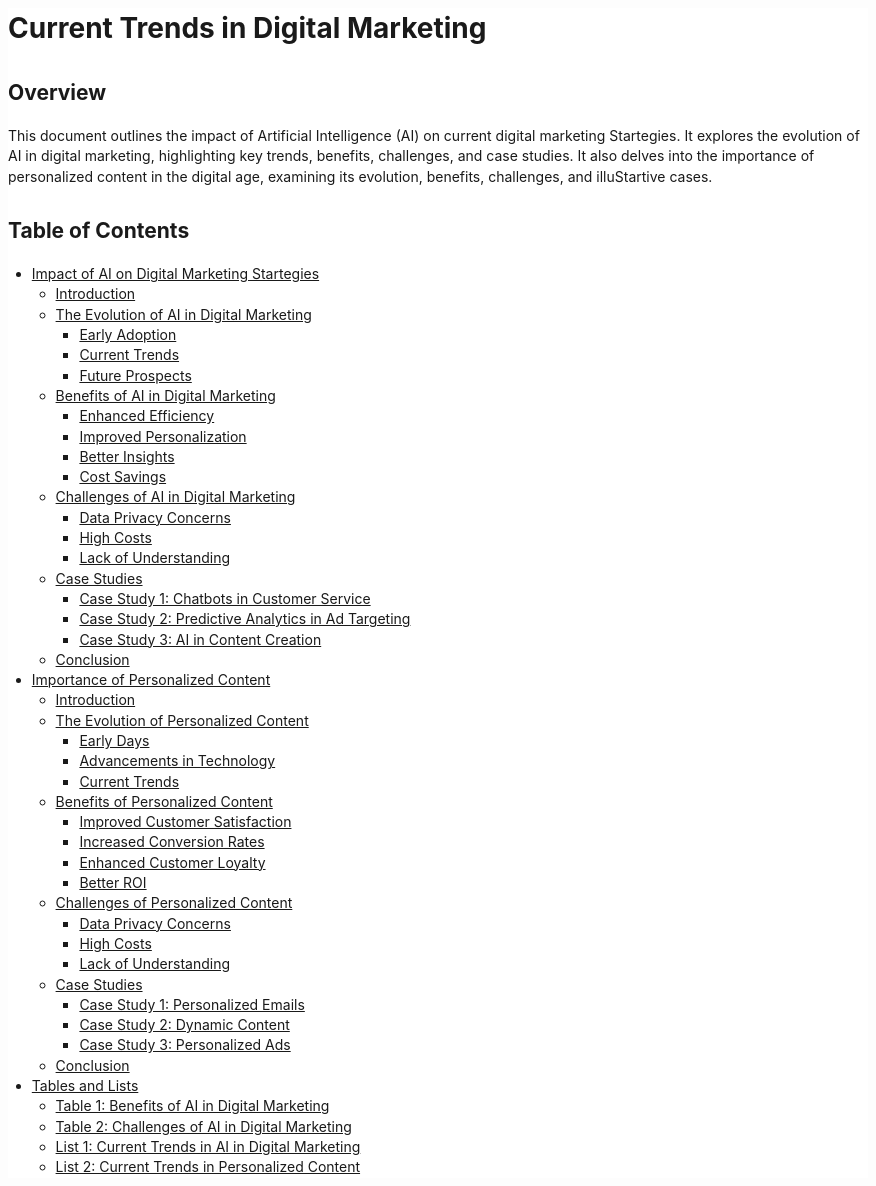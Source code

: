 # Current Trends in Digital Marketing

## Overview

This document outlines the impact of Artificial Intelligence (AI) on current digital marketing Startegies. It explores the evolution of AI in digital marketing, highlighting key trends, benefits, challenges, and case studies.  It also delves into the importance of personalized content in the digital age, examining its evolution, benefits, challenges, and illuStartive cases.

## Table of Contents

* [Impact of AI on Digital Marketing Startegies](#impact-of-ai-on-digital-marketing-Startegies)
    * [Introduction](#introduction-1)
    * [The Evolution of AI in Digital Marketing](#the-evolution-of-ai-in-digital-marketing)
        * [Early Adoption](#early-adoption)
        * [Current Trends](#current-trends)
        * [Future Prospects](#future-prospects)
    * [Benefits of AI in Digital Marketing](#benefits-of-ai-in-digital-marketing)
        * [Enhanced Efficiency](#enhanced-efficiency)
        * [Improved Personalization](#improved-personalization)
        * [Better Insights](#better-insights)
        * [Cost Savings](#cost-savings)
    * [Challenges of AI in Digital Marketing](#challenges-of-ai-in-digital-marketing)
        * [Data Privacy Concerns](#data-privacy-concerns)
        * [High Costs](#high-costs)
        * [Lack of Understanding](#lack-of-understanding)
    * [Case Studies](#case-studies)
        * [Case Study 1: Chatbots in Customer Service](#case-study-1-chatbots-in-customer-service)
        * [Case Study 2: Predictive Analytics in Ad Targeting](#case-study-2-predictive-analytics-in-ad-targeting)
        * [Case Study 3: AI in Content Creation](#case-study-3-ai-in-content-creation)
    * [Conclusion](#conclusion-1)
* [Importance of Personalized Content](#importance-of-personalized-content)
    * [Introduction](#introduction-2)
    * [The Evolution of Personalized Content](#the-evolution-of-personalized-content)
        * [Early Days](#early-days)
        * [Advancements in Technology](#advancements-in-technology)
        * [Current Trends](#current-trends-1)
    * [Benefits of Personalized Content](#benefits-of-personalized-content)
        * [Improved Customer Satisfaction](#improved-customer-satisfaction)
        * [Increased Conversion Rates](#increased-conversion-rates)
        * [Enhanced Customer Loyalty](#enhanced-customer-loyalty)
        * [Better ROI](#better-roi)
    * [Challenges of Personalized Content](#challenges-of-personalized-content)
        * [Data Privacy Concerns](#data-privacy-concerns-1)
        * [High Costs](#high-costs-1)
        * [Lack of Understanding](#lack-of-understanding-1)
    * [Case Studies](#case-studies-1)
        * [Case Study 1: Personalized Emails](#case-study-1-personalized-emails)
        * [Case Study 2: Dynamic Content](#case-study-2-dynamic-content)
        * [Case Study 3: Personalized Ads](#case-study-3-personalized-ads)
    * [Conclusion](#conclusion-2)
* [Tables and Lists](#tables-and-lists)
    * [Table 1: Benefits of AI in Digital Marketing](#table-1-benefits-of-ai-in-digital-marketing)
    * [Table 2: Challenges of AI in Digital Marketing](#table-2-challenges-of-ai-in-digital-marketing)
    * [List 1: Current Trends in AI in Digital Marketing](#list-1-current-trends-in-ai-in-digital-marketing)
    * [List 2: Current Trends in Personalized Content](#list-2-current-trends-in-personalized-content)
